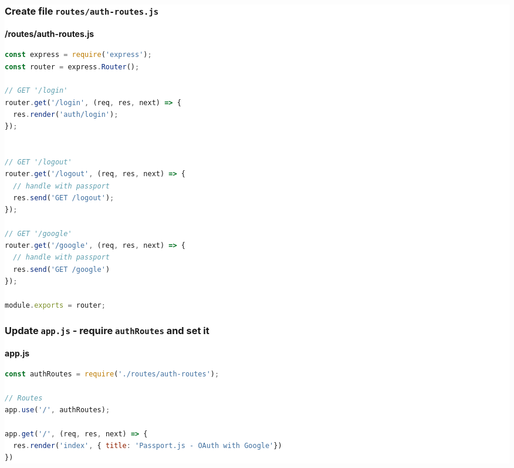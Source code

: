 





### Create file `routes/auth-routes.js`



**/routes/auth-routes.js**

```js
const express = require('express');
const router = express.Router();

// GET '/login'
router.get('/login', (req, res, next) => {
  res.render('auth/login');
});


// GET '/logout'
router.get('/logout', (req, res, next) => {
  // handle with passport
  res.send('GET /logout');
});

// GET '/google'
router.get('/google', (req, res, next) => {
  // handle with passport
  res.send('GET /google')
});

module.exports = router;

```







### Update `app.js` - require `authRoutes` and set it



**app.js**

```js
const authRoutes = require('./routes/auth-routes');

// Routes
app.use('/', authRoutes);

app.get('/', (req, res, next) => {
  res.render('index', { title: 'Passport.js - OAuth with Google'})
})
```
